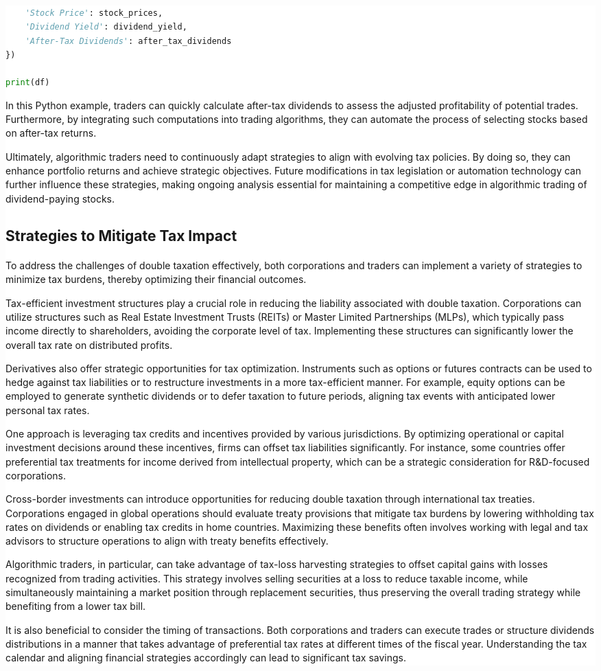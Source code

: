 ```python
    'Stock Price': stock_prices,
    'Dividend Yield': dividend_yield,
    'After-Tax Dividends': after_tax_dividends
})

print(df)
```

In this Python example, traders can quickly calculate after-tax dividends to assess the adjusted profitability of potential trades. Furthermore, by integrating such computations into trading algorithms, they can automate the process of selecting stocks based on after-tax returns.

Ultimately, algorithmic traders need to continuously adapt strategies to align with evolving tax policies. By doing so, they can enhance portfolio returns and achieve strategic objectives. Future modifications in tax legislation or automation technology can further influence these strategies, making ongoing analysis essential for maintaining a competitive edge in algorithmic trading of dividend-paying stocks.

## Strategies to Mitigate Tax Impact

To address the challenges of double taxation effectively, both corporations and traders can implement a variety of strategies to minimize tax burdens, thereby optimizing their financial outcomes.

Tax-efficient investment structures play a crucial role in reducing the liability associated with double taxation. Corporations can utilize structures such as Real Estate Investment Trusts (REITs) or Master Limited Partnerships (MLPs), which typically pass income directly to shareholders, avoiding the corporate level of tax. Implementing these structures can significantly lower the overall tax rate on distributed profits.

Derivatives also offer strategic opportunities for tax optimization. Instruments such as options or futures contracts can be used to hedge against tax liabilities or to restructure investments in a more tax-efficient manner. For example, equity options can be employed to generate synthetic dividends or to defer taxation to future periods, aligning tax events with anticipated lower personal tax rates.

One approach is leveraging tax credits and incentives provided by various jurisdictions. By optimizing operational or capital investment decisions around these incentives, firms can offset tax liabilities significantly. For instance, some countries offer preferential tax treatments for income derived from intellectual property, which can be a strategic consideration for R&D-focused corporations.

Cross-border investments can introduce opportunities for reducing double taxation through international tax treaties. Corporations engaged in global operations should evaluate treaty provisions that mitigate tax burdens by lowering withholding tax rates on dividends or enabling tax credits in home countries. Maximizing these benefits often involves working with legal and tax advisors to structure operations to align with treaty benefits effectively.

Algorithmic traders, in particular, can take advantage of tax-loss harvesting strategies to offset capital gains with losses recognized from trading activities. This strategy involves selling securities at a loss to reduce taxable income, while simultaneously maintaining a market position through replacement securities, thus preserving the overall trading strategy while benefiting from a lower tax bill.

It is also beneficial to consider the timing of transactions. Both corporations and traders can execute trades or structure dividends distributions in a manner that takes advantage of preferential tax rates at different times of the fiscal year. Understanding the tax calendar and aligning financial strategies accordingly can lead to significant tax savings.
